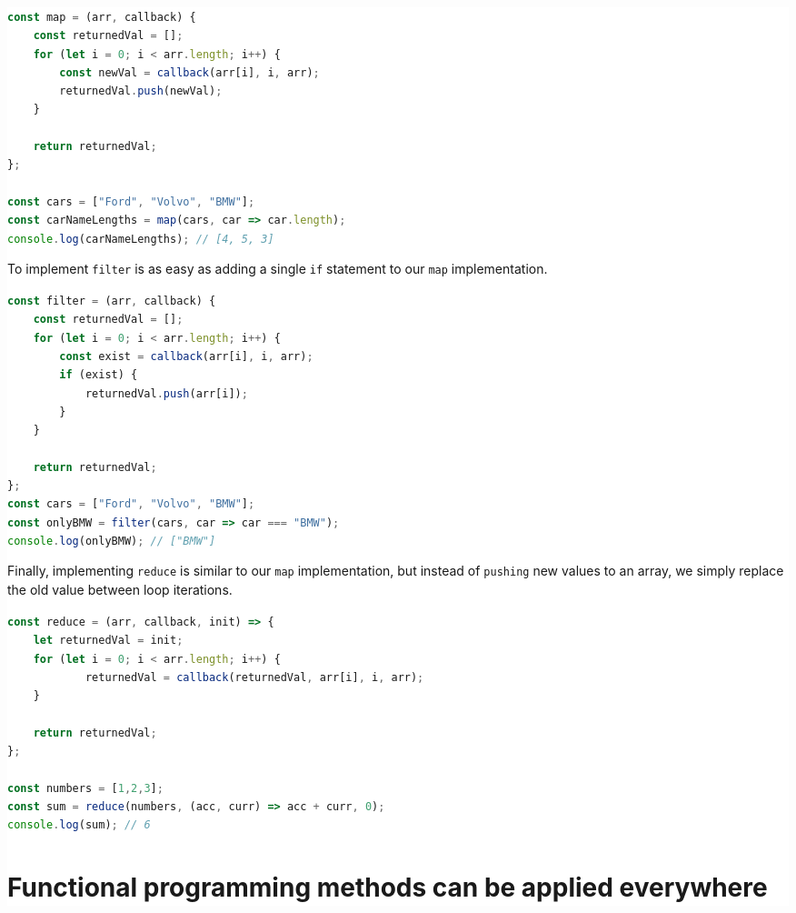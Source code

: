 ```javascript
const map = (arr, callback) {
    const returnedVal = [];
    for (let i = 0; i < arr.length; i++) {
        const newVal = callback(arr[i], i, arr);
        returnedVal.push(newVal);
    }

    return returnedVal;
};

const cars = ["Ford", "Volvo", "BMW"];
const carNameLengths = map(cars, car => car.length);
console.log(carNameLengths); // [4, 5, 3]
```

To implement `filter` is as easy as adding a single `if` statement to our `map` implementation.

```javascript
const filter = (arr, callback) {
    const returnedVal = [];
    for (let i = 0; i < arr.length; i++) {
        const exist = callback(arr[i], i, arr);
        if (exist) {
            returnedVal.push(arr[i]);
        }
    }

    return returnedVal;
};
const cars = ["Ford", "Volvo", "BMW"];
const onlyBMW = filter(cars, car => car === "BMW");
console.log(onlyBMW); // ["BMW"]
```

Finally, implementing `reduce` is similar to our `map` implementation, but instead of `pushing` new values to an array, we simply replace the old value between loop iterations.

```javascript
const reduce = (arr, callback, init) => {
    let returnedVal = init;
    for (let i = 0; i < arr.length; i++) {
            returnedVal = callback(returnedVal, arr[i], i, arr);
    }

    return returnedVal;
};

const numbers = [1,2,3];
const sum = reduce(numbers, (acc, curr) => acc + curr, 0);
console.log(sum); // 6
```

# Functional programming methods can be applied everywhere
